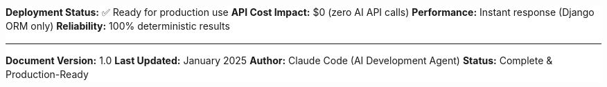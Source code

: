 **Deployment Status:** ✅ Ready for production use
**API Cost Impact:** $0 (zero AI API calls)
**Performance:** Instant response (Django ORM only)
**Reliability:** 100% deterministic results

---

**Document Version:** 1.0
**Last Updated:** January 2025
**Author:** Claude Code (AI Development Agent)
**Status:** Complete & Production-Ready
